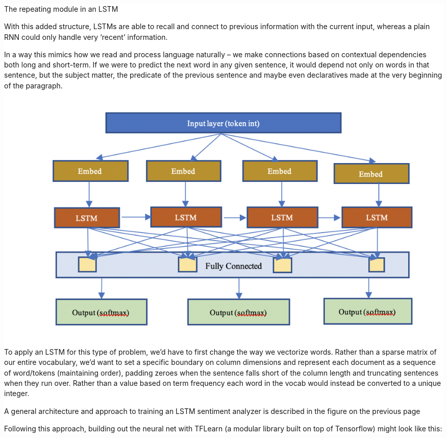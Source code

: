 
The repeating module in an LSTM

With this added structure, LSTMs are able to recall and connect to previous information with the current input, whereas a plain RNN could only handle very ‘recent’ information. 

In a way this mimics how we read and process language naturally – we make connections based on contextual dependencies both long and short-term. If we were to predict the next word in any given sentence, it would depend not only on words in that sentence, but the subject matter, the predicate of the previous sentence and maybe even declaratives made at the very beginning of the paragraph.


![image](https://github.com/MaxBamberger/DataScienceProjects/blob/master/NB-sentiment-analysis/images/Picture15.png)


To apply an LSTM for this type of problem, we’d have to first change the way we vectorize words. Rather than a sparse matrix of our entire vocabulary, we’d want to set a specific boundary on column dimensions and represent each document as a sequence of word/tokens (maintaining order), padding zeroes when the sentence falls short of the column length and truncating sentences when they run over. Rather than a value based on term frequency each word in the vocab would instead be converted to a unique integer. 

A general architecture and approach to training an LSTM sentiment analyzer is described in the figure on the previous page

Following this approach, building out the neural net with TFLearn (a modular library built on top of Tensorflow) might look like this: 
 
 